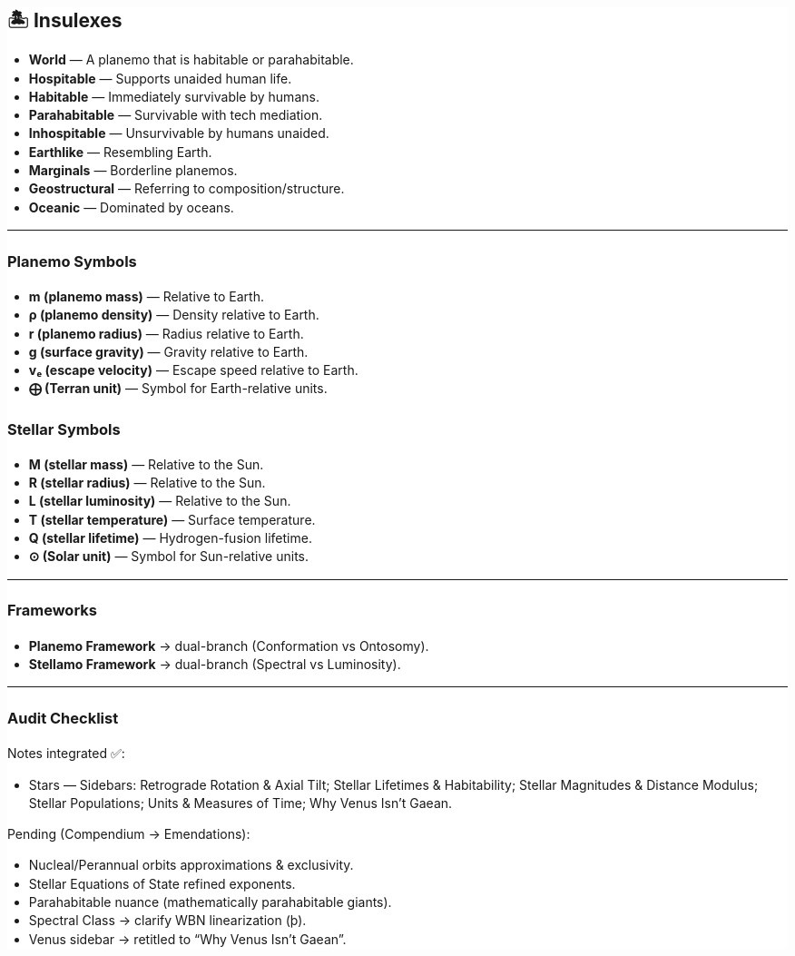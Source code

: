 
## 🏝️ Insulexes

- **World** — A planemo that is habitable or parahabitable.  
- **Hospitable** — Supports unaided human life.  
- **Habitable** — Immediately survivable by humans.  
- **Parahabitable** — Survivable with tech mediation.  
- **Inhospitable** — Unsurvivable by humans unaided.  
- **Earthlike** — Resembling Earth.  
- **Marginals** — Borderline planemos.  
- **Geostructural** — Referring to composition/structure.  
- **Oceanic** — Dominated by oceans.  

---

### Planemo Symbols

- **m (planemo mass)** — Relative to Earth.  
- **ρ (planemo density)** — Density relative to Earth.  
- **r (planemo radius)** — Radius relative to Earth.  
- **g (surface gravity)** — Gravity relative to Earth.  
- **vₑ (escape velocity)** — Escape speed relative to Earth.  
- **⨁ (Terran unit)** — Symbol for Earth-relative units.  

### Stellar Symbols

- **M (stellar mass)** — Relative to the Sun.  
- **R (stellar radius)** — Relative to the Sun.  
- **L (stellar luminosity)** — Relative to the Sun.  
- **T (stellar temperature)** — Surface temperature.  
- **Q (stellar lifetime)** — Hydrogen-fusion lifetime.  
- **⊙ (Solar unit)** — Symbol for Sun-relative units.  

---

### Frameworks

- **Planemo Framework** → dual-branch (Conformation vs Ontosomy).  
- **Stellamo Framework** → dual-branch (Spectral vs Luminosity).  

---

### Audit Checklist

Notes integrated ✅:  
- Stars — Sidebars: Retrograde Rotation & Axial Tilt; Stellar Lifetimes & Habitability; Stellar Magnitudes & Distance Modulus; Stellar Populations; Units & Measures of Time; Why Venus Isn’t Gaean.  

Pending (Compendium → Emendations):  
- Nucleal/Perannual orbits approximations & exclusivity.  
- Stellar Equations of State refined exponents.  
- Parahabitable nuance (mathematically parahabitable giants).  
- Spectral Class → clarify WBN linearization (þ).  
- Venus sidebar → retitled to “Why Venus Isn’t Gaean”.
